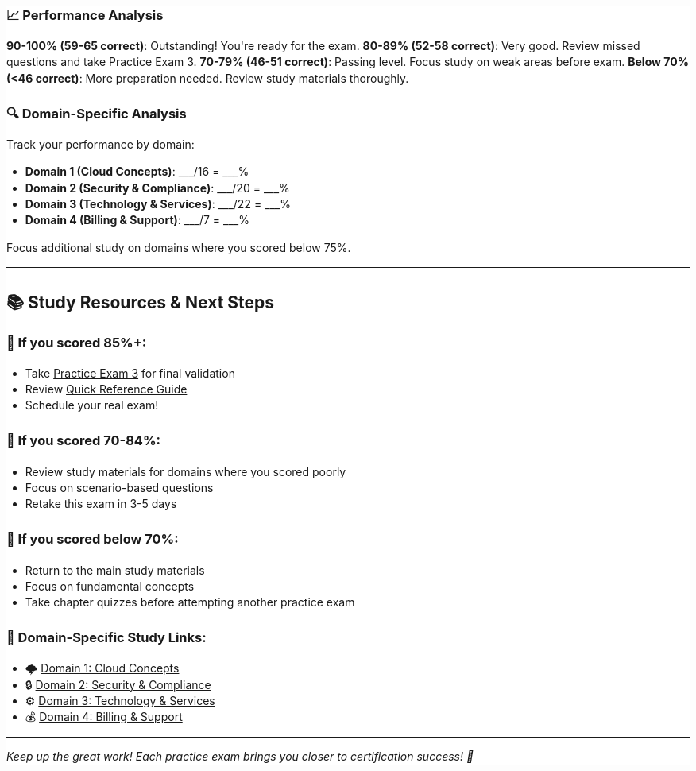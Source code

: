 ### 📈 Performance Analysis

**90-100% (59-65 correct)**: Outstanding! You're ready for the exam.
**80-89% (52-58 correct)**: Very good. Review missed questions and take Practice Exam 3.
**70-79% (46-51 correct)**: Passing level. Focus study on weak areas before exam.
**Below 70% (<46 correct)**: More preparation needed. Review study materials thoroughly.

### 🔍 Domain-Specific Analysis

Track your performance by domain:
- **Domain 1 (Cloud Concepts)**: ___/16 = ___%
- **Domain 2 (Security & Compliance)**: ___/20 = ___%
- **Domain 3 (Technology & Services)**: ___/22 = ___%
- **Domain 4 (Billing & Support)**: ___/7 = ___%

Focus additional study on domains where you scored below 75%.

---

## 📚 Study Resources & Next Steps

### 🎯 If you scored 85%+:
- Take [Practice Exam 3](practice-exam-3.md) for final validation
- Review [Quick Reference Guide](../quick-reference/service-cheatsheet.md)
- Schedule your real exam!

### 🎯 If you scored 70-84%:
- Review study materials for domains where you scored poorly
- Focus on scenario-based questions
- Retake this exam in 3-5 days

### 🎯 If you scored below 70%:
- Return to the main study materials
- Focus on fundamental concepts
- Take chapter quizzes before attempting another practice exam

### 📖 Domain-Specific Study Links:
- 🌩️ [Domain 1: Cloud Concepts](../01-cloud-concepts/README.md)
- 🔒 [Domain 2: Security & Compliance](../02-security-compliance/README.md)
- ⚙️ [Domain 3: Technology & Services](../03-technology-services/README.md)
- 💰 [Domain 4: Billing & Support](../04-billing-support/README.md)

---

*Keep up the great work! Each practice exam brings you closer to certification success! 🚀*
